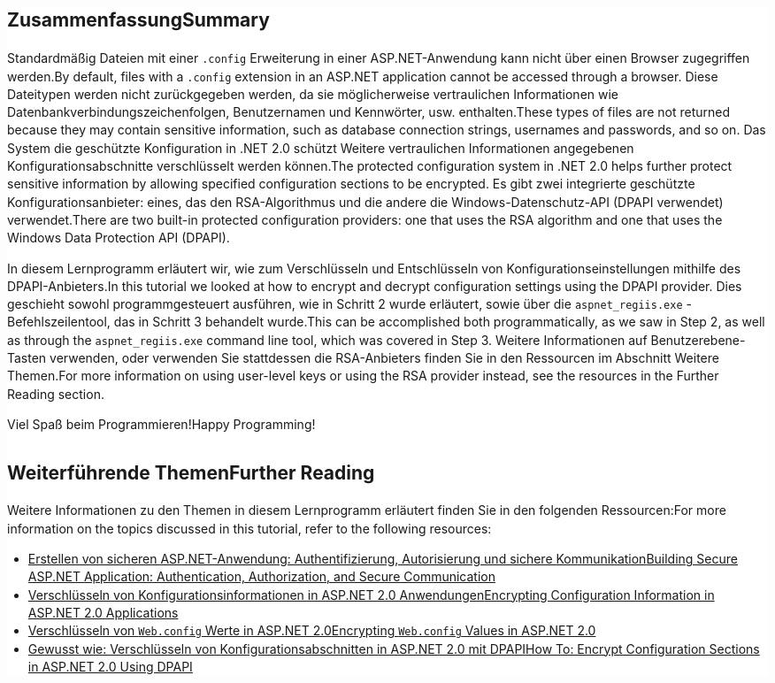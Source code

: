 
## <a name="summary"></a><span data-ttu-id="cd909-253">Zusammenfassung</span><span class="sxs-lookup"><span data-stu-id="cd909-253">Summary</span></span>

<span data-ttu-id="cd909-254">Standardmäßig Dateien mit einer `.config` Erweiterung in einer ASP.NET-Anwendung kann nicht über einen Browser zugegriffen werden.</span><span class="sxs-lookup"><span data-stu-id="cd909-254">By default, files with a `.config` extension in an ASP.NET application cannot be accessed through a browser.</span></span> <span data-ttu-id="cd909-255">Diese Dateitypen werden nicht zurückgegeben werden, da sie möglicherweise vertraulichen Informationen wie Datenbankverbindungszeichenfolgen, Benutzernamen und Kennwörter, usw. enthalten.</span><span class="sxs-lookup"><span data-stu-id="cd909-255">These types of files are not returned because they may contain sensitive information, such as database connection strings, usernames and passwords, and so on.</span></span> <span data-ttu-id="cd909-256">Das System die geschützte Konfiguration in .NET 2.0 schützt Weitere vertraulichen Informationen angegebenen Konfigurationsabschnitte verschlüsselt werden können.</span><span class="sxs-lookup"><span data-stu-id="cd909-256">The protected configuration system in .NET 2.0 helps further protect sensitive information by allowing specified configuration sections to be encrypted.</span></span> <span data-ttu-id="cd909-257">Es gibt zwei integrierte geschützte Konfigurationsanbieter: eines, das den RSA-Algorithmus und die andere die Windows-Datenschutz-API (DPAPI verwendet) verwendet.</span><span class="sxs-lookup"><span data-stu-id="cd909-257">There are two built-in protected configuration providers: one that uses the RSA algorithm and one that uses the Windows Data Protection API (DPAPI).</span></span>

<span data-ttu-id="cd909-258">In diesem Lernprogramm erläutert wir, wie zum Verschlüsseln und Entschlüsseln von Konfigurationseinstellungen mithilfe des DPAPI-Anbieters.</span><span class="sxs-lookup"><span data-stu-id="cd909-258">In this tutorial we looked at how to encrypt and decrypt configuration settings using the DPAPI provider.</span></span> <span data-ttu-id="cd909-259">Dies geschieht sowohl programmgesteuert ausführen, wie in Schritt 2 wurde erläutert, sowie über die `aspnet_regiis.exe` -Befehlszeilentool, das in Schritt 3 behandelt wurde.</span><span class="sxs-lookup"><span data-stu-id="cd909-259">This can be accomplished both programmatically, as we saw in Step 2, as well as through the `aspnet_regiis.exe` command line tool, which was covered in Step 3.</span></span> <span data-ttu-id="cd909-260">Weitere Informationen auf Benutzerebene-Tasten verwenden, oder verwenden Sie stattdessen die RSA-Anbieters finden Sie in den Ressourcen im Abschnitt Weitere Themen.</span><span class="sxs-lookup"><span data-stu-id="cd909-260">For more information on using user-level keys or using the RSA provider instead, see the resources in the Further Reading section.</span></span>

<span data-ttu-id="cd909-261">Viel Spaß beim Programmieren!</span><span class="sxs-lookup"><span data-stu-id="cd909-261">Happy Programming!</span></span>

## <a name="further-reading"></a><span data-ttu-id="cd909-262">Weiterführende Themen</span><span class="sxs-lookup"><span data-stu-id="cd909-262">Further Reading</span></span>

<span data-ttu-id="cd909-263">Weitere Informationen zu den Themen in diesem Lernprogramm erläutert finden Sie in den folgenden Ressourcen:</span><span class="sxs-lookup"><span data-stu-id="cd909-263">For more information on the topics discussed in this tutorial, refer to the following resources:</span></span>

- [<span data-ttu-id="cd909-264">Erstellen von sicheren ASP.NET-Anwendung: Authentifizierung, Autorisierung und sichere Kommunikation</span><span class="sxs-lookup"><span data-stu-id="cd909-264">Building Secure ASP.NET Application: Authentication, Authorization, and Secure Communication</span></span>](https://msdn.microsoft.com/en-us/library/aa302392.aspx)
- [<span data-ttu-id="cd909-265">Verschlüsseln von Konfigurationsinformationen in ASP.NET 2.0 Anwendungen</span><span class="sxs-lookup"><span data-stu-id="cd909-265">Encrypting Configuration Information in ASP.NET 2.0 Applications</span></span>](http://aspnet.4guysfromrolla.com/articles/021506-1.aspx)
- [<span data-ttu-id="cd909-266">Verschlüsseln von `Web.config` Werte in ASP.NET 2.0</span><span class="sxs-lookup"><span data-stu-id="cd909-266">Encrypting `Web.config` Values in ASP.NET 2.0</span></span>](https://weblogs.asp.net/scottgu/archive/2006/01/09/434893.aspx)
- [<span data-ttu-id="cd909-267">Gewusst wie: Verschlüsseln von Konfigurationsabschnitten in ASP.NET 2.0 mit DPAPI</span><span class="sxs-lookup"><span data-stu-id="cd909-267">How To: Encrypt Configuration Sections in ASP.NET 2.0 Using DPAPI</span></span>](https://msdn.microsoft.com/en-us/library/ms998280.aspx)